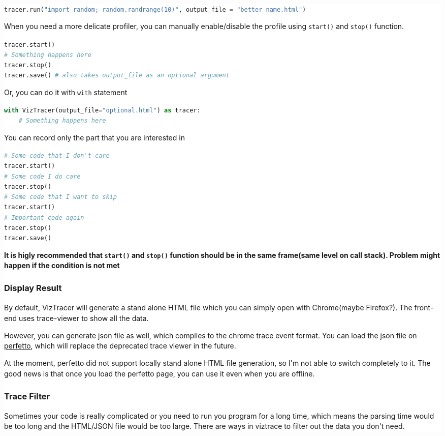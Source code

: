 ```python
tracer.run("import random; random.randrange(10)", output_file = "better_name.html")
```

When you need a more delicate profiler, you can manually enable/disable the profile using ```start()``` and ```stop()``` function.

```python
tracer.start()
# Something happens here
tracer.stop()
tracer.save() # also takes output_file as an optional argument
```

Or, you can do it with ```with``` statement

```python
with VizTracer(output_file="optional.html") as tracer:
    # Something happens here
```

You can record only the part that you are interested in

```python
# Some code that I don't care
tracer.start()
# Some code I do care
tracer.stop()
# Some code that I want to skip
tracer.start()
# Important code again
tracer.stop()
tracer.save()
```

**It is higly recommended that ```start()``` and ```stop()``` function should be in the same frame(same level on call stack). Problem might happen if the condition is not met**

### Display Result

By default, VizTracer will generate a stand alone HTML file which you can simply open with Chrome(maybe Firefox?). The front-end uses trace-viewer to show all the data. 

However, you can generate json file as well, which complies to the chrome trace event format. You can load the json file on [perfetto](https://ui.perfetto.dev/), which will replace the deprecated trace viewer in the future. 

At the moment, perfetto did not support locally stand alone HTML file generation, so I'm not able to switch completely to it. The good news is that once you load the perfetto page, you can use it even when you are offline. 


### Trace Filter

Sometimes your code is really complicated or you need to run you program for a long time, which means the parsing time would be too long and the HTML/JSON file would be too large. There are ways in viztrace to filter out the data you don't need. 
